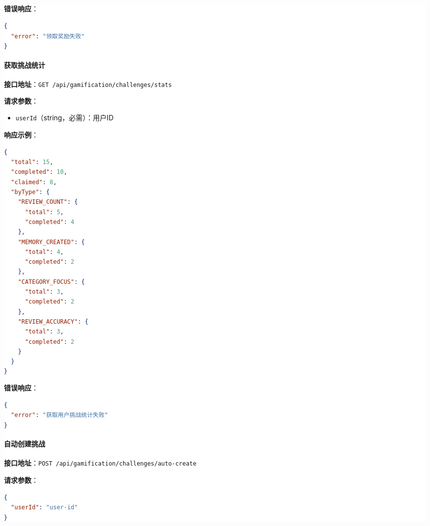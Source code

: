 **错误响应**：
```json
{
  "error": "领取奖励失败"
}
```

#### 获取挑战统计

**接口地址**：`GET /api/gamification/challenges/stats`

**请求参数**：
- `userId`（string，必需）：用户ID

**响应示例**：
```json
{
  "total": 15,
  "completed": 10,
  "claimed": 8,
  "byType": {
    "REVIEW_COUNT": {
      "total": 5,
      "completed": 4
    },
    "MEMORY_CREATED": {
      "total": 4,
      "completed": 2
    },
    "CATEGORY_FOCUS": {
      "total": 3,
      "completed": 2
    },
    "REVIEW_ACCURACY": {
      "total": 3,
      "completed": 2
    }
  }
}
```

**错误响应**：
```json
{
  "error": "获取用户挑战统计失败"
}
```

#### 自动创建挑战

**接口地址**：`POST /api/gamification/challenges/auto-create`

**请求参数**：
```json
{
  "userId": "user-id"
}
```
